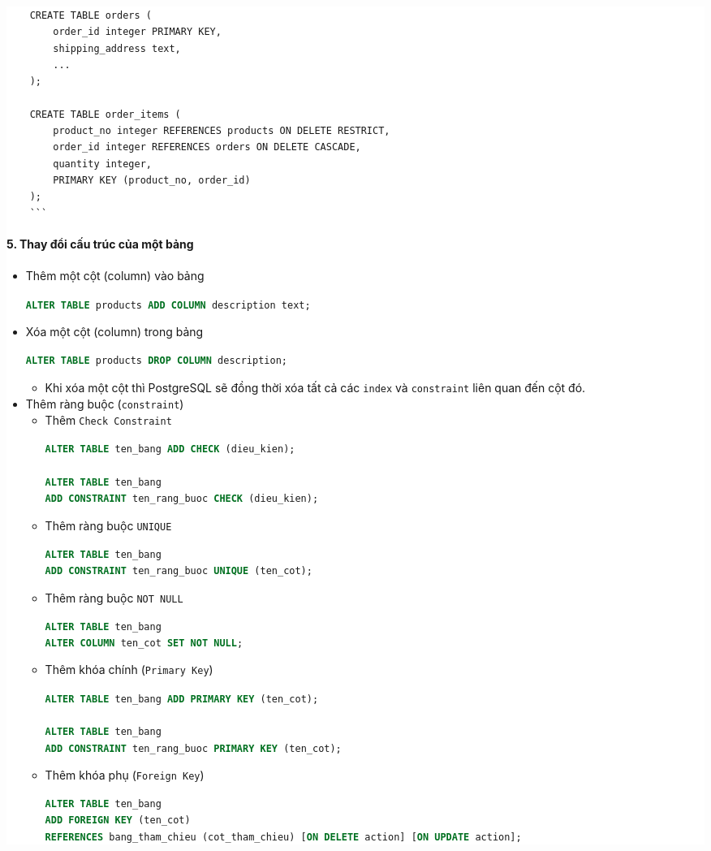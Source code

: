         CREATE TABLE orders (
            order_id integer PRIMARY KEY,
            shipping_address text,
            ...
        );

        CREATE TABLE order_items (
            product_no integer REFERENCES products ON DELETE RESTRICT,
            order_id integer REFERENCES orders ON DELETE CASCADE,
            quantity integer,
            PRIMARY KEY (product_no, order_id)
        );
        ```

#### 5. Thay đổi cấu trúc của một bảng
- Thêm một cột (column) vào bảng
    ```sql
    ALTER TABLE products ADD COLUMN description text;
    ```
- Xóa một cột (column) trong bảng
    ```sql
    ALTER TABLE products DROP COLUMN description;
    ```
    - Khi xóa một cột thì PostgreSQL sẽ đồng thời xóa tất cả các `index` và `constraint` liên quan đến cột đó.
- Thêm ràng buộc (`constraint`)
    - Thêm `Check Constraint`
        ```sql
        ALTER TABLE ten_bang ADD CHECK (dieu_kien);

        ALTER TABLE ten_bang
        ADD CONSTRAINT ten_rang_buoc CHECK (dieu_kien);
        ```
    - Thêm ràng buộc `UNIQUE`
        ```sql
        ALTER TABLE ten_bang
        ADD CONSTRAINT ten_rang_buoc UNIQUE (ten_cot);
        ```
    - Thêm ràng buộc `NOT NULL`
        ```sql
        ALTER TABLE ten_bang 
        ALTER COLUMN ten_cot SET NOT NULL;
        ```
    - Thêm khóa chính (`Primary Key`)
        ```sql
        ALTER TABLE ten_bang ADD PRIMARY KEY (ten_cot);

        ALTER TABLE ten_bang
        ADD CONSTRAINT ten_rang_buoc PRIMARY KEY (ten_cot);
        ```
    - Thêm khóa phụ (`Foreign Key`)
        ```sql
        ALTER TABLE ten_bang
        ADD FOREIGN KEY (ten_cot) 
        REFERENCES bang_tham_chieu (cot_tham_chieu) [ON DELETE action] [ON UPDATE action];
